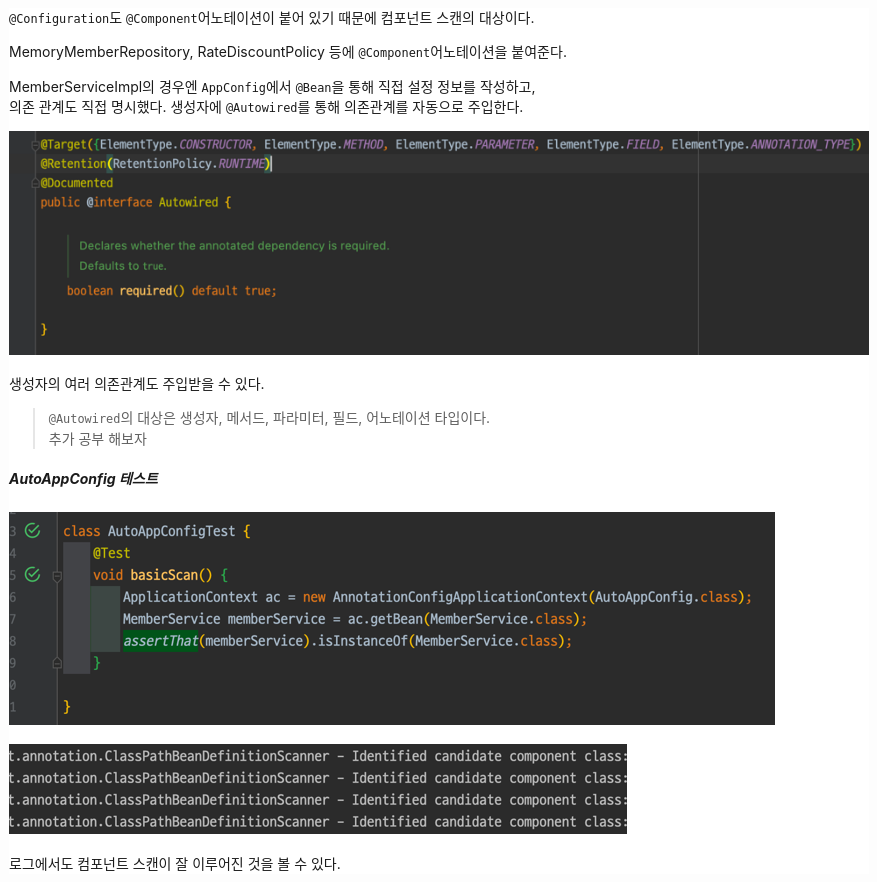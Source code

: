 `@Configuration`도 `@Component`어노테이션이 붙어 있기 때문에 컴포넌트 스캔의 대상이다.

MemoryMemberRepository, RateDiscountPolicy 등에 `@Component`어노테이션을 붙여준다.

MemberServiceImpl의 경우엔 `AppConfig`에서 `@Bean`을 통해 직접 설정 정보를 작성하고,  
의존 관계도 직접 명시했다. 생성자에 `@Autowired`를 통해 의존관계를 자동으로 주입한다.

![](images.2022-04-01_images/55609750.png)

생성자의 여러 의존관계도 주입받을 수 있다.
> `@Autowired`의 대상은 생성자, 메서드, 파라미터, 필드, 어노테이션 타입이다.   
> 추가 공부 해보자

##### AutoAppConfig 테스트

![](images.2022-04-01_images/02a2e8b4.png)

![](images.2022-04-01_images/0e63aa0b.png)

로그에서도 컴포넌트 스캔이 잘 이루어진 것을 볼 수 있다.